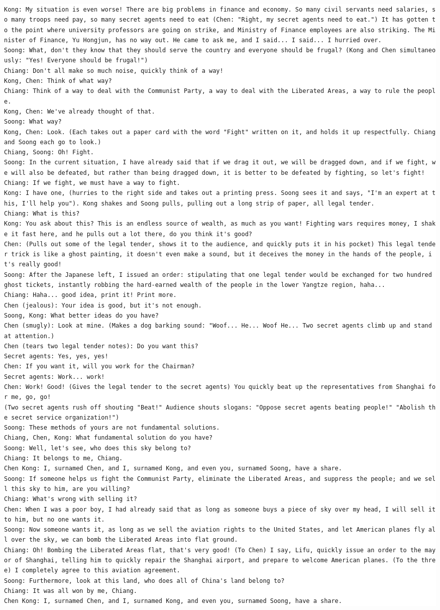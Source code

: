     Kong: My situation is even worse! There are big problems in finance and economy. So many civil servants need salaries, so many troops need pay, so many secret agents need to eat (Chen: "Right, my secret agents need to eat.") It has gotten to the point where university professors are going on strike, and Ministry of Finance employees are also striking. The Minister of Finance, Yu Hongjun, has no way out. He came to ask me, and I said... I said... I hurried over.
    Soong: What, don't they know that they should serve the country and everyone should be frugal? (Kong and Chen simultaneously: "Yes! Everyone should be frugal!")
    Chiang: Don't all make so much noise, quickly think of a way!
    Kong, Chen: Think of what way?
    Chiang: Think of a way to deal with the Communist Party, a way to deal with the Liberated Areas, a way to rule the people.
    Kong, Chen: We've already thought of that.
    Soong: What way?
    Kong, Chen: Look. (Each takes out a paper card with the word "Fight" written on it, and holds it up respectfully. Chiang and Soong each go to look.)
    Chiang, Soong: Oh! Fight.
    Soong: In the current situation, I have already said that if we drag it out, we will be dragged down, and if we fight, we will also be defeated, but rather than being dragged down, it is better to be defeated by fighting, so let's fight!
    Chiang: If we fight, we must have a way to fight.
    Kong: I have one, (hurries to the right side and takes out a printing press. Soong sees it and says, "I'm an expert at this, I'll help you"). Kong shakes and Soong pulls, pulling out a long strip of paper, all legal tender.
    Chiang: What is this?
    Kong: You ask about this? This is an endless source of wealth, as much as you want! Fighting wars requires money, I shake it fast here, and he pulls out a lot there, do you think it's good?
    Chen: (Pulls out some of the legal tender, shows it to the audience, and quickly puts it in his pocket) This legal tender trick is like a ghost painting, it doesn't even make a sound, but it deceives the money in the hands of the people, it's really good!
    Soong: After the Japanese left, I issued an order: stipulating that one legal tender would be exchanged for two hundred ghost tickets, instantly robbing the hard-earned wealth of the people in the lower Yangtze region, haha...
    Chiang: Haha... good idea, print it! Print more.
    Chen (jealous): Your idea is good, but it's not enough.
    Soong, Kong: What better ideas do you have?
    Chen (smugly): Look at mine. (Makes a dog barking sound: "Woof... He... Woof He... Two secret agents climb up and stand at attention.)
    Chen (tears two legal tender notes): Do you want this?
    Secret agents: Yes, yes, yes!
    Chen: If you want it, will you work for the Chairman?
    Secret agents: Work... work!
    Chen: Work! Good! (Gives the legal tender to the secret agents) You quickly beat up the representatives from Shanghai for me, go, go!
    (Two secret agents rush off shouting "Beat!" Audience shouts slogans: "Oppose secret agents beating people!" "Abolish the secret service organization!")
    Soong: These methods of yours are not fundamental solutions.
    Chiang, Chen, Kong: What fundamental solution do you have?
    Soong: Well, let's see, who does this sky belong to?
    Chiang: It belongs to me, Chiang.
    Chen Kong: I, surnamed Chen, and I, surnamed Kong, and even you, surnamed Soong, have a share.
    Soong: If someone helps us fight the Communist Party, eliminate the Liberated Areas, and suppress the people; and we sell this sky to him, are you willing?
    Chiang: What's wrong with selling it?
    Chen: When I was a poor boy, I had already said that as long as someone buys a piece of sky over my head, I will sell it to him, but no one wants it.
    Soong: Now someone wants it, as long as we sell the aviation rights to the United States, and let American planes fly all over the sky, we can bomb the Liberated Areas into flat ground.
    Chiang: Oh! Bombing the Liberated Areas flat, that's very good! (To Chen) I say, Lifu, quickly issue an order to the mayor of Shanghai, telling him to quickly repair the Shanghai airport, and prepare to welcome American planes. (To the three) I completely agree to this aviation agreement.
    Soong: Furthermore, look at this land, who does all of China's land belong to?
    Chiang: It was all won by me, Chiang.
    Chen Kong: I, surnamed Chen, and I, surnamed Kong, and even you, surnamed Soong, have a share.